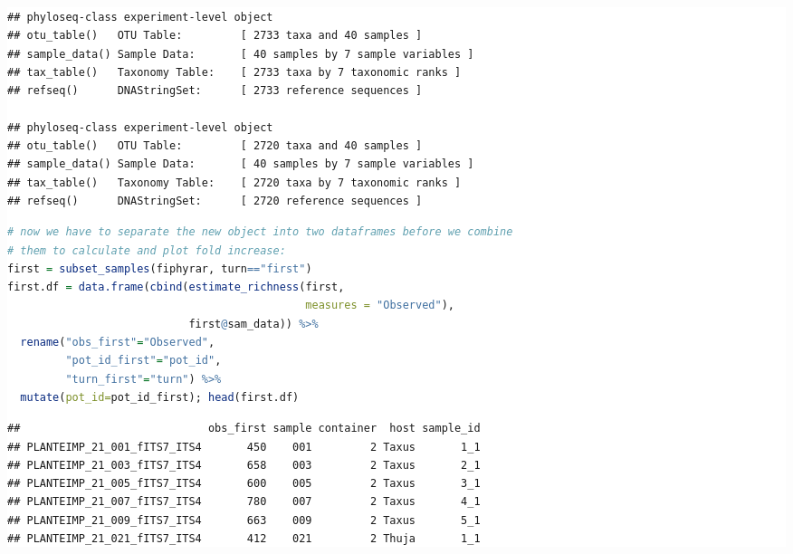     ## phyloseq-class experiment-level object
    ## otu_table()   OTU Table:         [ 2733 taxa and 40 samples ]
    ## sample_data() Sample Data:       [ 40 samples by 7 sample variables ]
    ## tax_table()   Taxonomy Table:    [ 2733 taxa by 7 taxonomic ranks ]
    ## refseq()      DNAStringSet:      [ 2733 reference sequences ]

    ## phyloseq-class experiment-level object
    ## otu_table()   OTU Table:         [ 2720 taxa and 40 samples ]
    ## sample_data() Sample Data:       [ 40 samples by 7 sample variables ]
    ## tax_table()   Taxonomy Table:    [ 2720 taxa by 7 taxonomic ranks ]
    ## refseq()      DNAStringSet:      [ 2720 reference sequences ]

``` r
# now we have to separate the new object into two dataframes before we combine
# them to calculate and plot fold increase: 
first = subset_samples(fiphyrar, turn=="first")
first.df = data.frame(cbind(estimate_richness(first, 
                                              measures = "Observed"),
                            first@sam_data)) %>% 
  rename("obs_first"="Observed",
         "pot_id_first"="pot_id",
         "turn_first"="turn") %>% 
  mutate(pot_id=pot_id_first); head(first.df)
```

    ##                             obs_first sample container  host sample_id
    ## PLANTEIMP_21_001_fITS7_ITS4       450    001         2 Taxus       1_1
    ## PLANTEIMP_21_003_fITS7_ITS4       658    003         2 Taxus       2_1
    ## PLANTEIMP_21_005_fITS7_ITS4       600    005         2 Taxus       3_1
    ## PLANTEIMP_21_007_fITS7_ITS4       780    007         2 Taxus       4_1
    ## PLANTEIMP_21_009_fITS7_ITS4       663    009         2 Taxus       5_1
    ## PLANTEIMP_21_021_fITS7_ITS4       412    021         2 Thuja       1_1